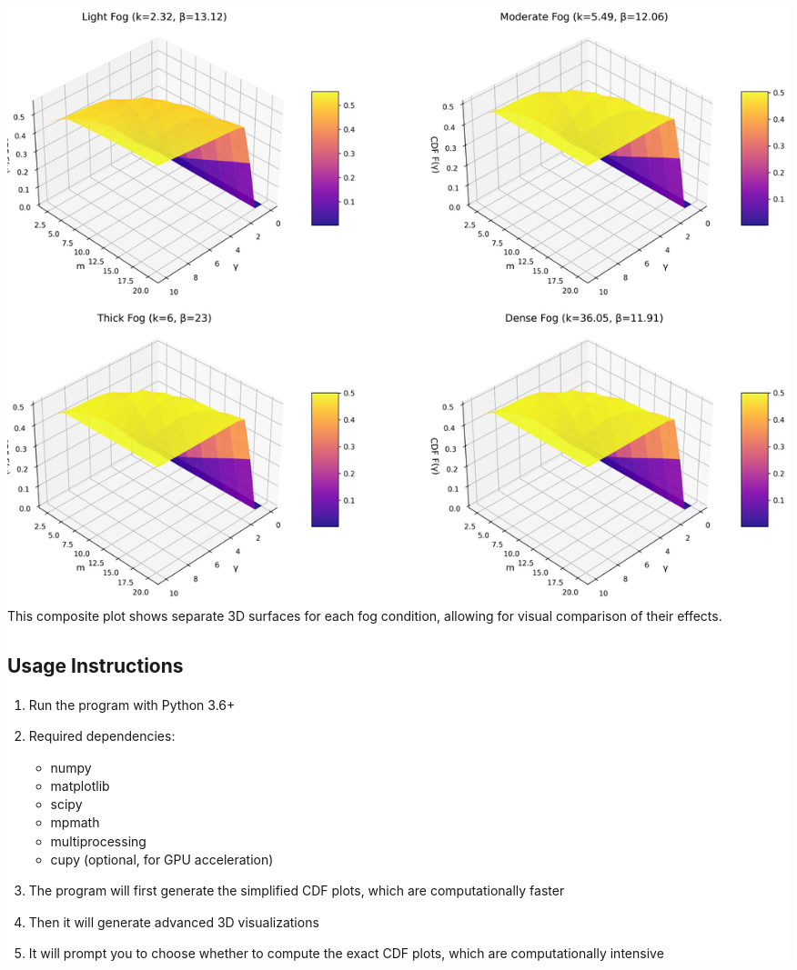 ![Multiple 3D Surfaces](cdf_multiple_3d_surfaces.png)
This composite plot shows separate 3D surfaces for each fog condition, allowing for visual comparison of their effects.

## Usage Instructions

1. Run the program with Python 3.6+
2. Required dependencies:
   - numpy
   - matplotlib
   - scipy
   - mpmath
   - multiprocessing
   - cupy (optional, for GPU acceleration)

3. The program will first generate the simplified CDF plots, which are computationally faster
4. Then it will generate advanced 3D visualizations
5. It will prompt you to choose whether to compute the exact CDF plots, which are computationally intensive
